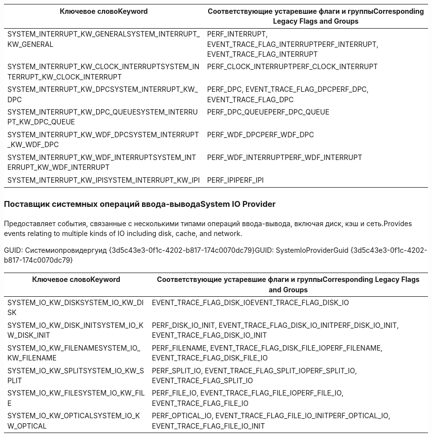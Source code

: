 | <span data-ttu-id="47000-176">Ключевое слово</span><span class="sxs-lookup"><span data-stu-id="47000-176">Keyword</span></span> | <span data-ttu-id="47000-177">Соответствующие устаревшие флаги и группы</span><span class="sxs-lookup"><span data-stu-id="47000-177">Corresponding Legacy Flags and Groups</span></span> |
| ------- | ------------------------------------- |
| <span data-ttu-id="47000-178">SYSTEM_INTERRUPT_KW_GENERAL</span><span class="sxs-lookup"><span data-stu-id="47000-178">SYSTEM_INTERRUPT_KW_GENERAL</span></span> | <span data-ttu-id="47000-179">PERF_INTERRUPT, EVENT_TRACE_FLAG_INTERRUPT</span><span class="sxs-lookup"><span data-stu-id="47000-179">PERF_INTERRUPT, EVENT_TRACE_FLAG_INTERRUPT</span></span> |
| <span data-ttu-id="47000-180">SYSTEM_INTERRUPT_KW_CLOCK_INTERRUPT</span><span class="sxs-lookup"><span data-stu-id="47000-180">SYSTEM_INTERRUPT_KW_CLOCK_INTERRUPT</span></span> | <span data-ttu-id="47000-181">PERF_CLOCK_INTERRUPT</span><span class="sxs-lookup"><span data-stu-id="47000-181">PERF_CLOCK_INTERRUPT</span></span> |
| <span data-ttu-id="47000-182">SYSTEM_INTERRUPT_KW_DPC</span><span class="sxs-lookup"><span data-stu-id="47000-182">SYSTEM_INTERRUPT_KW_DPC</span></span> | <span data-ttu-id="47000-183">PERF_DPC, EVENT_TRACE_FLAG_DPC</span><span class="sxs-lookup"><span data-stu-id="47000-183">PERF_DPC, EVENT_TRACE_FLAG_DPC</span></span> |
| <span data-ttu-id="47000-184">SYSTEM_INTERRUPT_KW_DPC_QUEUE</span><span class="sxs-lookup"><span data-stu-id="47000-184">SYSTEM_INTERRUPT_KW_DPC_QUEUE</span></span> | <span data-ttu-id="47000-185">PERF_DPC_QUEUE</span><span class="sxs-lookup"><span data-stu-id="47000-185">PERF_DPC_QUEUE</span></span> |
| <span data-ttu-id="47000-186">SYSTEM_INTERRUPT_KW_WDF_DPC</span><span class="sxs-lookup"><span data-stu-id="47000-186">SYSTEM_INTERRUPT_KW_WDF_DPC</span></span> | <span data-ttu-id="47000-187">PERF_WDF_DPC</span><span class="sxs-lookup"><span data-stu-id="47000-187">PERF_WDF_DPC</span></span> |
| <span data-ttu-id="47000-188">SYSTEM_INTERRUPT_KW_WDF_INTERRUPT</span><span class="sxs-lookup"><span data-stu-id="47000-188">SYSTEM_INTERRUPT_KW_WDF_INTERRUPT</span></span> | <span data-ttu-id="47000-189">PERF_WDF_INTERRUPT</span><span class="sxs-lookup"><span data-stu-id="47000-189">PERF_WDF_INTERRUPT</span></span> |
| <span data-ttu-id="47000-190">SYSTEM_INTERRUPT_KW_IPI</span><span class="sxs-lookup"><span data-stu-id="47000-190">SYSTEM_INTERRUPT_KW_IPI</span></span> | <span data-ttu-id="47000-191">PERF_IPI</span><span class="sxs-lookup"><span data-stu-id="47000-191">PERF_IPI</span></span> |
 
 
### <a name="system-io-provider"></a><span data-ttu-id="47000-192">Поставщик системных операций ввода-вывода</span><span class="sxs-lookup"><span data-stu-id="47000-192">System IO Provider</span></span> 

<span data-ttu-id="47000-193">Предоставляет события, связанные с несколькими типами операций ввода-вывода, включая диск, кэш и сеть.</span><span class="sxs-lookup"><span data-stu-id="47000-193">Provides events relating to multiple kinds of IO including disk, cache, and network.</span></span>

<span data-ttu-id="47000-194">GUID: Системиопровидергуид {3d5c43e3-0f1c-4202-b817-174c0070dc79}</span><span class="sxs-lookup"><span data-stu-id="47000-194">GUID: SystemIoProviderGuid {3d5c43e3-0f1c-4202-b817-174c0070dc79}</span></span>

| <span data-ttu-id="47000-195">Ключевое слово</span><span class="sxs-lookup"><span data-stu-id="47000-195">Keyword</span></span> | <span data-ttu-id="47000-196">Соответствующие устаревшие флаги и группы</span><span class="sxs-lookup"><span data-stu-id="47000-196">Corresponding Legacy Flags and Groups</span></span> |
| ------- | ------------------------------------- |
| <span data-ttu-id="47000-197">SYSTEM_IO_KW_DISK</span><span class="sxs-lookup"><span data-stu-id="47000-197">SYSTEM_IO_KW_DISK</span></span> | <span data-ttu-id="47000-198">EVENT_TRACE_FLAG_DISK_IO</span><span class="sxs-lookup"><span data-stu-id="47000-198">EVENT_TRACE_FLAG_DISK_IO</span></span> |
| <span data-ttu-id="47000-199">SYSTEM_IO_KW_DISK_INIT</span><span class="sxs-lookup"><span data-stu-id="47000-199">SYSTEM_IO_KW_DISK_INIT</span></span> | <span data-ttu-id="47000-200">PERF_DISK_IO_INIT, EVENT_TRACE_FLAG_DISK_IO_INIT</span><span class="sxs-lookup"><span data-stu-id="47000-200">PERF_DISK_IO_INIT, EVENT_TRACE_FLAG_DISK_IO_INIT</span></span> |
| <span data-ttu-id="47000-201">SYSTEM_IO_KW_FILENAME</span><span class="sxs-lookup"><span data-stu-id="47000-201">SYSTEM_IO_KW_FILENAME</span></span> | <span data-ttu-id="47000-202">PERF_FILENAME, EVENT_TRACE_FLAG_DISK_FILE_IO</span><span class="sxs-lookup"><span data-stu-id="47000-202">PERF_FILENAME, EVENT_TRACE_FLAG_DISK_FILE_IO</span></span> |
| <span data-ttu-id="47000-203">SYSTEM_IO_KW_SPLIT</span><span class="sxs-lookup"><span data-stu-id="47000-203">SYSTEM_IO_KW_SPLIT</span></span> | <span data-ttu-id="47000-204">PERF_SPLIT_IO, EVENT_TRACE_FLAG_SPLIT_IO</span><span class="sxs-lookup"><span data-stu-id="47000-204">PERF_SPLIT_IO, EVENT_TRACE_FLAG_SPLIT_IO</span></span> |
| <span data-ttu-id="47000-205">SYSTEM_IO_KW_FILE</span><span class="sxs-lookup"><span data-stu-id="47000-205">SYSTEM_IO_KW_FILE</span></span> | <span data-ttu-id="47000-206">PERF_FILE_IO, EVENT_TRACE_FLAG_FILE_IO</span><span class="sxs-lookup"><span data-stu-id="47000-206">PERF_FILE_IO, EVENT_TRACE_FLAG_FILE_IO</span></span> |
| <span data-ttu-id="47000-207">SYSTEM_IO_KW_OPTICAL</span><span class="sxs-lookup"><span data-stu-id="47000-207">SYSTEM_IO_KW_OPTICAL</span></span> | <span data-ttu-id="47000-208">PERF_OPTICAL_IO, EVENT_TRACE_FLAG_FILE_IO_INIT</span><span class="sxs-lookup"><span data-stu-id="47000-208">PERF_OPTICAL_IO, EVENT_TRACE_FLAG_FILE_IO_INIT</span></span> |